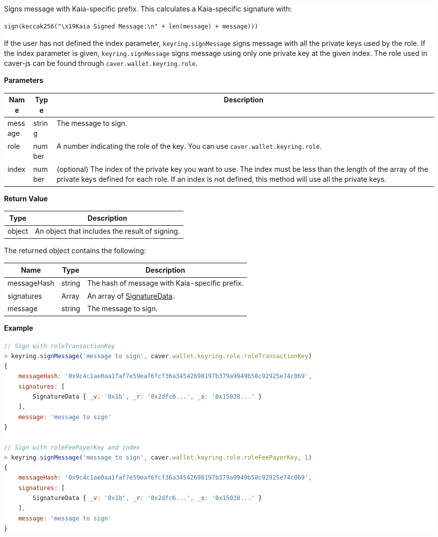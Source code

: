 Signs message with Kaia-specific prefix. This calculates a Kaia-specific signature with:

```
sign(keccak256("\x19Kaia Signed Message:\n" + len(message) + message)))
```

If the user has not defined the index parameter, `keyring.signMessage` signs message with all the private keys used by the role. If the index parameter is given, `keyring.signMessage` signs message using only one private key at the given index. The role used in caver-js can be found through `caver.wallet.keyring.role`.

**Parameters**

| Name    | Type   | Description                                                                                                                                                                                                                    |
| ------- | ------ | ------------------------------------------------------------------------------------------------------------------------------------------------------------------------------------------------------------------------------ |
| message | string | The message to sign.                                                                                                                                                                                                           |
| role    | number | A number indicating the role of the key. You can use `caver.wallet.keyring.role`.                                                                                                                                              |
| index   | number | (optional) The index of the private key you want to use. The index must be less than the length of the array of the private keys defined for each role. If an index is not defined, this method will use all the private keys. |

**Return Value**

| Type   | Description                                    |
| ------ | ---------------------------------------------- |
| object | An object that includes the result of signing. |

The returned object contains the following:

| Name        | Type   | Description                                            |
| ----------- | ------ | ------------------------------------------------------ |
| messageHash | string | The hash of message with Kaia-specific prefix.       |
| signatures  | Array  | An array of [SignatureData](#signaturedata). |
| message     | string | The message to sign.                                   |

**Example**

```javascript
// Sign with roleTransactionKey
> keyring.signMessage('message to sign', caver.wallet.keyring.role.roleTransactionKey)
{
    messageHash: '0x9c4c1ae0aa1faf7e59eaf6fcf36a34542698197b379a9949b58c92925e74c069',
    signatures: [
        SignatureData { _v: '0x1b', _r: '0x2dfc6...', _s: '0x15038...' }
    ],
    message: 'message to sign'
}

// Sign with roleFeePayerKey and index
> keyring.signMessage('message to sign', caver.wallet.keyring.role.roleFeePayerKey, 1)
{
    messageHash: '0x9c4c1ae0aa1faf7e59eaf6fcf36a34542698197b379a9949b58c92925e74c069',
    signatures: [
        SignatureData { _v: '0x1b', _r: '0x2dfc6...', _s: '0x15038...' }
    ],
    message: 'message to sign'
}
```
